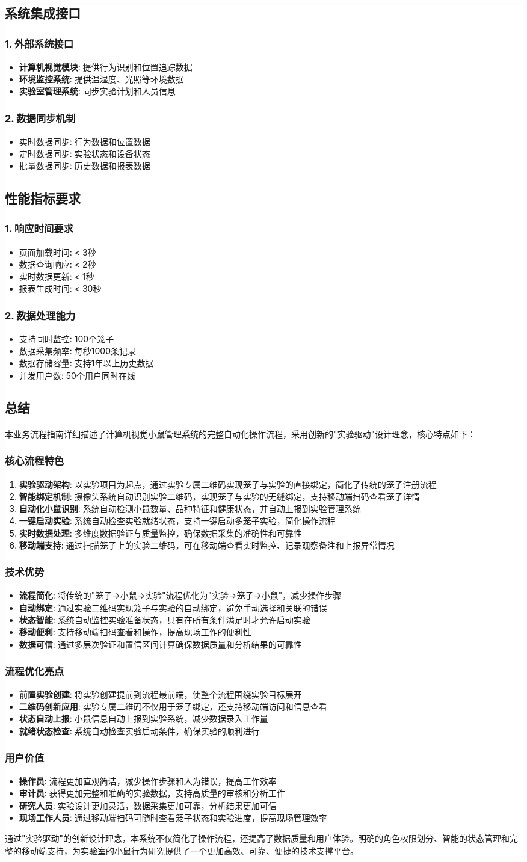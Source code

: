 ## 系统集成接口

### 1. 外部系统接口
- **计算机视觉模块**: 提供行为识别和位置追踪数据
- **环境监控系统**: 提供温湿度、光照等环境数据
- **实验室管理系统**: 同步实验计划和人员信息

### 2. 数据同步机制
- 实时数据同步: 行为数据和位置数据
- 定时数据同步: 实验状态和设备状态
- 批量数据同步: 历史数据和报表数据

## 性能指标要求

### 1. 响应时间要求
- 页面加载时间: < 3秒
- 数据查询响应: < 2秒
- 实时数据更新: < 1秒
- 报表生成时间: < 30秒

### 2. 数据处理能力
- 支持同时监控: 100个笼子
- 数据采集频率: 每秒1000条记录
- 数据存储容量: 支持1年以上历史数据
- 并发用户数: 50个用户同时在线

## 总结

本业务流程指南详细描述了计算机视觉小鼠管理系统的完整自动化操作流程，采用创新的"实验驱动"设计理念，核心特点如下：

### 核心流程特色
1. **实验驱动架构**: 以实验项目为起点，通过实验专属二维码实现笼子与实验的直接绑定，简化了传统的笼子注册流程
2. **智能绑定机制**: 摄像头系统自动识别实验二维码，实现笼子与实验的无缝绑定，支持移动端扫码查看笼子详情
3. **自动化小鼠识别**: 系统自动检测小鼠数量、品种特征和健康状态，并自动上报到实验管理系统
4. **一键启动实验**: 系统自动检查实验就绪状态，支持一键启动多笼子实验，简化操作流程
5. **实时数据处理**: 多维度数据验证与质量监控，确保数据采集的准确性和可靠性
6. **移动端支持**: 通过扫描笼子上的实验二维码，可在移动端查看实时监控、记录观察备注和上报异常情况

### 技术优势
- **流程简化**: 将传统的"笼子→小鼠→实验"流程优化为"实验→笼子→小鼠"，减少操作步骤
- **自动绑定**: 通过实验二维码实现笼子与实验的自动绑定，避免手动选择和关联的错误
- **状态智能**: 系统自动监控实验准备状态，只有在所有条件满足时才允许启动实验
- **移动便利**: 支持移动端扫码查看和操作，提高现场工作的便利性
- **数据可信**: 通过多层次验证和置信区间计算确保数据质量和分析结果的可靠性

### 流程优化亮点
- **前置实验创建**: 将实验创建提前到流程最前端，使整个流程围绕实验目标展开
- **二维码创新应用**: 实验专属二维码不仅用于笼子绑定，还支持移动端访问和信息查看
- **状态自动上报**: 小鼠信息自动上报到实验系统，减少数据录入工作量
- **就绪状态检查**: 系统自动检查实验启动条件，确保实验的顺利进行

### 用户价值
- **操作员**: 流程更加直观简洁，减少操作步骤和人为错误，提高工作效率
- **审计员**: 获得更加完整和准确的实验数据，支持高质量的审核和分析工作
- **研究人员**: 实验设计更加灵活，数据采集更加可靠，分析结果更加可信
- **现场工作人员**: 通过移动端扫码可随时查看笼子状态和实验进度，提高现场管理效率

通过"实验驱动"的创新设计理念，本系统不仅简化了操作流程，还提高了数据质量和用户体验。明确的角色权限划分、智能的状态管理和完整的移动端支持，为实验室的小鼠行为研究提供了一个更加高效、可靠、便捷的技术支撑平台。